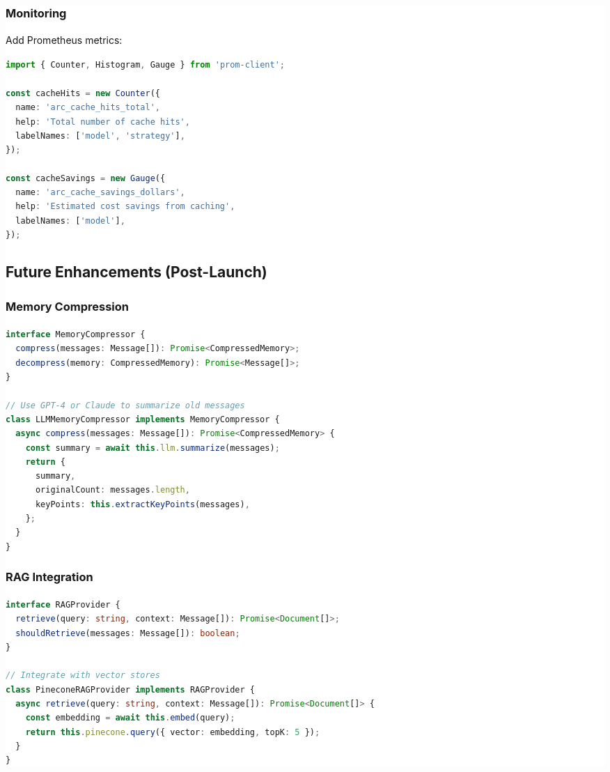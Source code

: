### Monitoring
Add Prometheus metrics:

```typescript
import { Counter, Histogram, Gauge } from 'prom-client';

const cacheHits = new Counter({
  name: 'arc_cache_hits_total',
  help: 'Total number of cache hits',
  labelNames: ['model', 'strategy'],
});

const cacheSavings = new Gauge({
  name: 'arc_cache_savings_dollars',
  help: 'Estimated cost savings from caching',
  labelNames: ['model'],
});
```

## Future Enhancements (Post-Launch)

### Memory Compression
```typescript
interface MemoryCompressor {
  compress(messages: Message[]): Promise<CompressedMemory>;
  decompress(memory: CompressedMemory): Promise<Message[]>;
}

// Use GPT-4 or Claude to summarize old messages
class LLMMemoryCompressor implements MemoryCompressor {
  async compress(messages: Message[]): Promise<CompressedMemory> {
    const summary = await this.llm.summarize(messages);
    return {
      summary,
      originalCount: messages.length,
      keyPoints: this.extractKeyPoints(messages),
    };
  }
}
```

### RAG Integration
```typescript
interface RAGProvider {
  retrieve(query: string, context: Message[]): Promise<Document[]>;
  shouldRetrieve(messages: Message[]): boolean;
}

// Integrate with vector stores
class PineconeRAGProvider implements RAGProvider {
  async retrieve(query: string, context: Message[]): Promise<Document[]> {
    const embedding = await this.embed(query);
    return this.pinecone.query({ vector: embedding, topK: 5 });
  }
}
```
